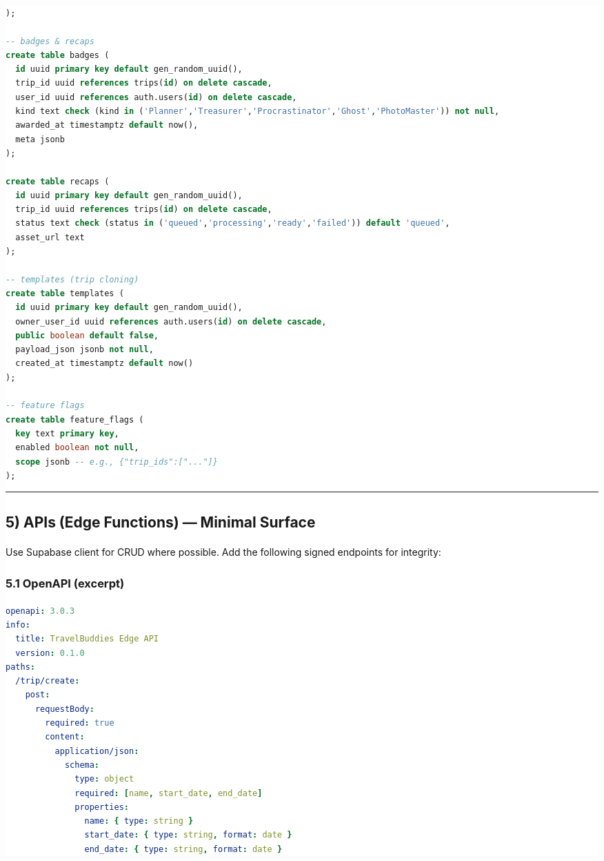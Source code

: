 ```sql
);

-- badges & recaps
create table badges (
  id uuid primary key default gen_random_uuid(),
  trip_id uuid references trips(id) on delete cascade,
  user_id uuid references auth.users(id) on delete cascade,
  kind text check (kind in ('Planner','Treasurer','Procrastinator','Ghost','PhotoMaster')) not null,
  awarded_at timestamptz default now(),
  meta jsonb
);

create table recaps (
  id uuid primary key default gen_random_uuid(),
  trip_id uuid references trips(id) on delete cascade,
  status text check (status in ('queued','processing','ready','failed')) default 'queued',
  asset_url text
);

-- templates (trip cloning)
create table templates (
  id uuid primary key default gen_random_uuid(),
  owner_user_id uuid references auth.users(id) on delete cascade,
  public boolean default false,
  payload_json jsonb not null,
  created_at timestamptz default now()
);

-- feature flags
create table feature_flags (
  key text primary key,
  enabled boolean not null,
  scope jsonb -- e.g., {"trip_ids":["..."]}
);
```

---

## 5) APIs (Edge Functions) — Minimal Surface
Use Supabase client for CRUD where possible. Add the following signed endpoints for integrity:

### 5.1 OpenAPI (excerpt)
```yaml
openapi: 3.0.3
info:
  title: TravelBuddies Edge API
  version: 0.1.0
paths:
  /trip/create:
    post:
      requestBody:
        required: true
        content:
          application/json:
            schema:
              type: object
              required: [name, start_date, end_date]
              properties:
                name: { type: string }
                start_date: { type: string, format: date }
                end_date: { type: string, format: date }
```